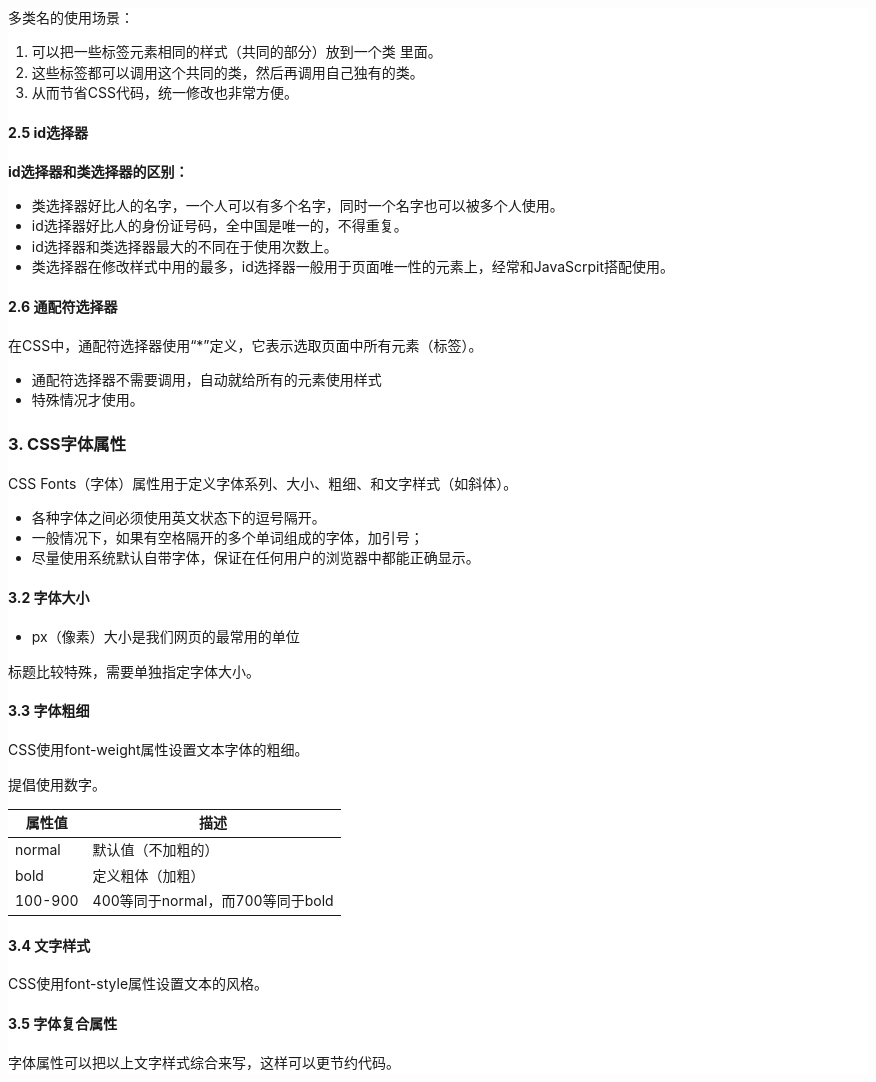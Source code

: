 多类名的使用场景：

1. 可以把一些标签元素相同的样式（共同的部分）放到一个类 里面。
2. 这些标签都可以调用这个共同的类，然后再调用自己独有的类。
3. 从而节省CSS代码，统一修改也非常方便。

#### 2.5 id选择器

**id选择器和类选择器的区别：**

- 类选择器好比人的名字，一个人可以有多个名字，同时一个名字也可以被多个人使用。
- id选择器好比人的身份证号码，全中国是唯一的，不得重复。
- id选择器和类选择器最大的不同在于使用次数上。
- 类选择器在修改样式中用的最多，id选择器一般用于页面唯一性的元素上，经常和JavaScrpit搭配使用。

#### 2.6 通配符选择器

在CSS中，通配符选择器使用“*”定义，它表示选取页面中所有元素（标签）。

- 通配符选择器不需要调用，自动就给所有的元素使用样式
- 特殊情况才使用。

### 3. CSS字体属性

CSS Fonts（字体）属性用于定义字体系列、大小、粗细、和文字样式（如斜体）。

- 各种字体之间必须使用英文状态下的逗号隔开。
- 一般情况下，如果有空格隔开的多个单词组成的字体，加引号；
- 尽量使用系统默认自带字体，保证在任何用户的浏览器中都能正确显示。

#### 3.2 字体大小

- px（像素）大小是我们网页的最常用的单位

标题比较特殊，需要单独指定字体大小。

#### 3.3 字体粗细

CSS使用font-weight属性设置文本字体的粗细。

提倡使用数字。

| 属性值  | 描述                             |
| ------- | -------------------------------- |
| normal  | 默认值（不加粗的）               |
| bold    | 定义粗体（加粗）                 |
| 100-900 | 400等同于normal，而700等同于bold |

#### 3.4 文字样式

CSS使用font-style属性设置文本的风格。

#### 3.5 字体复合属性

字体属性可以把以上文字样式综合来写，这样可以更节约代码。
